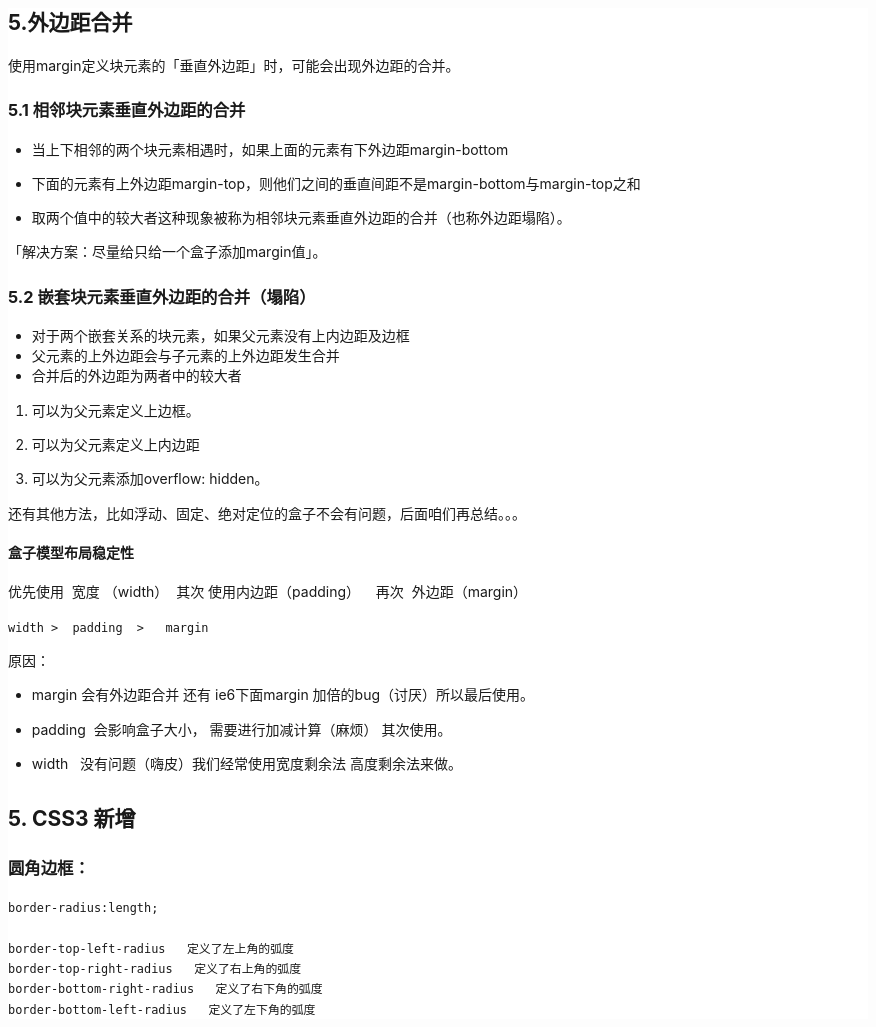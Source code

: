 ## 5.外边距合并

使用margin定义块元素的「垂直外边距」时，可能会出现外边距的合并。

### 5.1 相邻块元素垂直外边距的合并

- 当上下相邻的两个块元素相遇时，如果上面的元素有下外边距margin-bottom

- 下面的元素有上外边距margin-top，则他们之间的垂直间距不是margin-bottom与margin-top之和

- 取两个值中的较大者这种现象被称为相邻块元素垂直外边距的合并（也称外边距塌陷）。

「解决方案：尽量给只给一个盒子添加margin值」。

### 5.2 嵌套块元素垂直外边距的合并（塌陷）

- 对于两个嵌套关系的块元素，如果父元素没有上内边距及边框
- 父元素的上外边距会与子元素的上外边距发生合并
- 合并后的外边距为两者中的较大者



1. 可以为父元素定义上边框。

1. 可以为父元素定义上内边距

1. 可以为父元素添加overflow: hidden。

还有其他方法，比如浮动、固定、绝对定位的盒子不会有问题，后面咱们再总结。。。

#### 盒子模型布局稳定性

优先使用  宽度 （width）  其次 使用内边距（padding）    再次  外边距（margin）

```
width >  padding  >   margin   
```

原因：

- margin 会有外边距合并 还有 ie6下面margin 加倍的bug（讨厌）所以最后使用。

- padding  会影响盒子大小， 需要进行加减计算（麻烦） 其次使用。

- width   没有问题（嗨皮）我们经常使用宽度剩余法 高度剩余法来做。

## 5. CSS3 新增

### 圆角边框：

```
border-radius:length;

border-top-left-radius   定义了左上角的弧度
border-top-right-radius   定义了右上角的弧度
border-bottom-right-radius   定义了右下角的弧度
border-bottom-left-radius   定义了左下角的弧度
```
